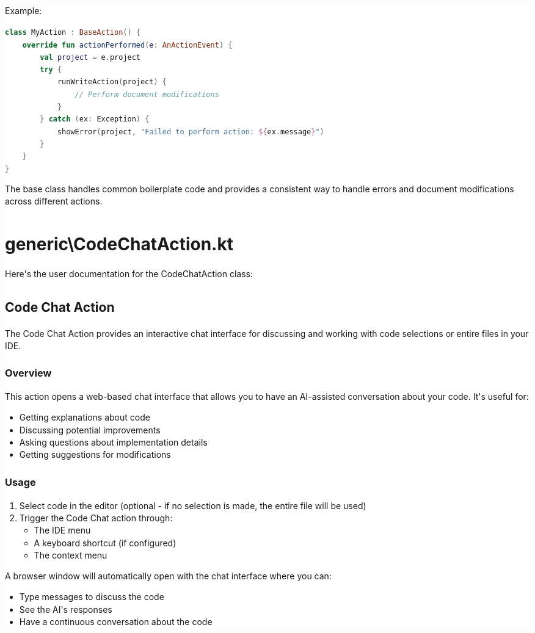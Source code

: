 Example:
```kotlin
class MyAction : BaseAction() {
    override fun actionPerformed(e: AnActionEvent) {
        val project = e.project
        try {
            runWriteAction(project) {
                // Perform document modifications
            }
        } catch (ex: Exception) {
            showError(project, "Failed to perform action: ${ex.message}")
        }
    }
}
```

The base class handles common boilerplate code and provides a consistent way to handle errors and document modifications across different actions.

# generic\CodeChatAction.kt

Here's the user documentation for the CodeChatAction class:


## Code Chat Action

The Code Chat Action provides an interactive chat interface for discussing and working with code selections or entire files in your IDE.


### Overview

This action opens a web-based chat interface that allows you to have an AI-assisted conversation about your code. It's useful for:

- Getting explanations about code
- Discussing potential improvements
- Asking questions about implementation details
- Getting suggestions for modifications


### Usage

1. Select code in the editor (optional - if no selection is made, the entire file will be used)
2. Trigger the Code Chat action through:
   - The IDE menu
   - A keyboard shortcut (if configured)
   - The context menu

A browser window will automatically open with the chat interface where you can:
- Type messages to discuss the code
- See the AI's responses
- Have a continuous conversation about the code

